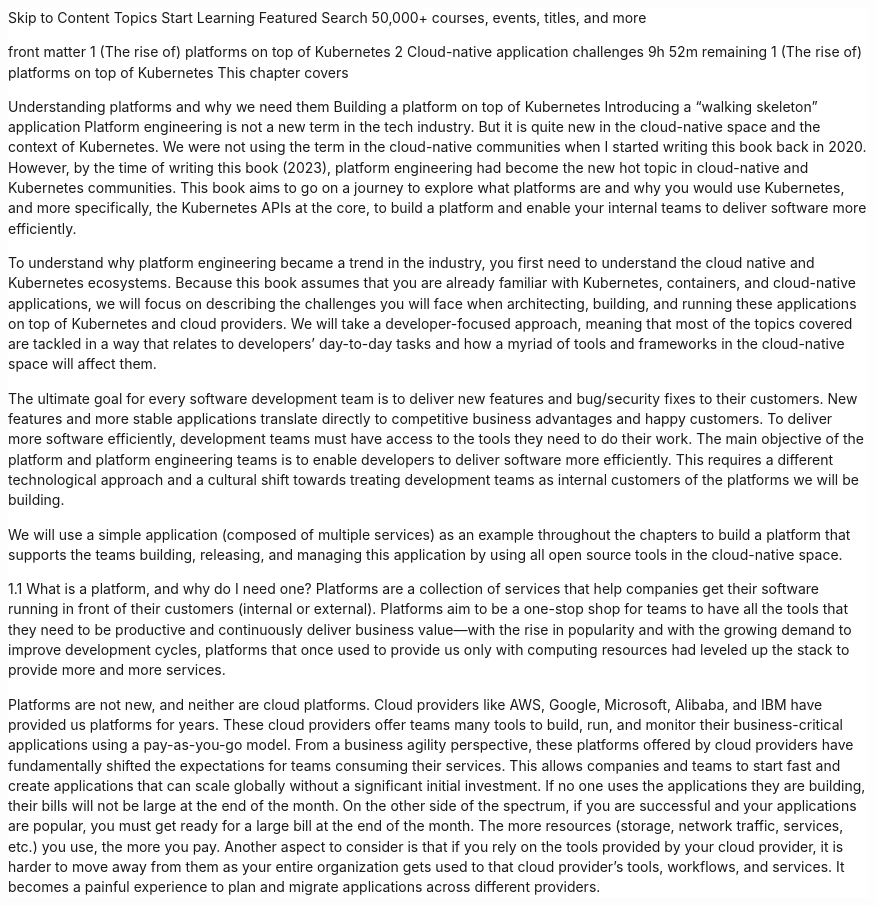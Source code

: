 Skip to Content
Topics
Start Learning
Featured
Search 50,000+ courses, events, titles, and more


front matter
1 (The rise of) platforms on top of Kubernetes
2 Cloud-native application challenges
9h 52m remaining
1 (The rise of) platforms on top of Kubernetes
This chapter covers

Understanding platforms and why we need them
Building a platform on top of Kubernetes
Introducing a “walking skeleton” application
Platform engineering is not a new term in the tech industry. But it is quite new in the cloud-native space and the context of Kubernetes. We were not using the term in the cloud-native communities when I started writing this book back in 2020. However, by the time of writing this book (2023), platform engineering had become the new hot topic in cloud-native and Kubernetes communities. This book aims to go on a journey to explore what platforms are and why you would use Kubernetes, and more specifically, the Kubernetes APIs at the core, to build a platform and enable your internal teams to deliver software more efficiently.

To understand why platform engineering became a trend in the industry, you first need to understand the cloud native and Kubernetes ecosystems. Because this book assumes that you are already familiar with Kubernetes, containers, and cloud-native applications, we will focus on describing the challenges you will face when architecting, building, and running these applications on top of Kubernetes and cloud providers. We will take a developer-focused approach, meaning that most of the topics covered are tackled in a way that relates to developers’ day-to-day tasks and how a myriad of tools and frameworks in the cloud-native space will affect them.

The ultimate goal for every software development team is to deliver new features and bug/security fixes to their customers. New features and more stable applications translate directly to competitive business advantages and happy customers. To deliver more software efficiently, development teams must have access to the tools they need to do their work. The main objective of the platform and platform engineering teams is to enable developers to deliver software more efficiently. This requires a different technological approach and a cultural shift towards treating development teams as internal customers of the platforms we will be building.

We will use a simple application (composed of multiple services) as an example throughout the chapters to build a platform that supports the teams building, releasing, and managing this application by using all open source tools in the cloud-native space.

1.1 What is a platform, and why do I need one?
Platforms are a collection of services that help companies get their software running in front of their customers (internal or external). Platforms aim to be a one-stop shop for teams to have all the tools that they need to be productive and continuously deliver business value—with the rise in popularity and with the growing demand to improve development cycles, platforms that once used to provide us only with computing resources had leveled up the stack to provide more and more services.

Platforms are not new, and neither are cloud platforms. Cloud providers like AWS, Google, Microsoft, Alibaba, and IBM have provided us platforms for years. These cloud providers offer teams many tools to build, run, and monitor their business-critical applications using a pay-as-you-go model. From a business agility perspective, these platforms offered by cloud providers have fundamentally shifted the expectations for teams consuming their services. This allows companies and teams to start fast and create applications that can scale globally without a significant initial investment. If no one uses the applications they are building, their bills will not be large at the end of the month. On the other side of the spectrum, if you are successful and your applications are popular, you must get ready for a large bill at the end of the month. The more resources (storage, network traffic, services, etc.) you use, the more you pay. Another aspect to consider is that if you rely on the tools provided by your cloud provider, it is harder to move away from them as your entire organization gets used to that cloud provider’s tools, workflows, and services. It becomes a painful experience to plan and migrate applications across different providers.
